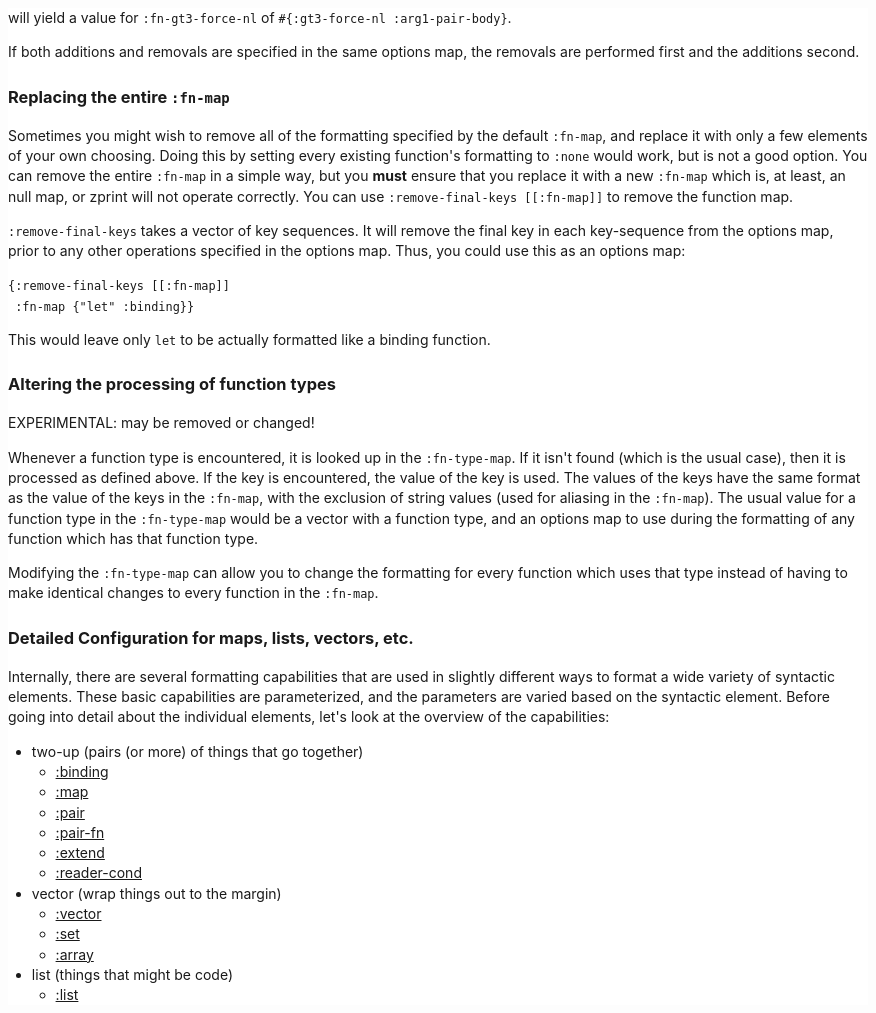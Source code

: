 will yield a value for `:fn-gt3-force-nl` of `#{:gt3-force-nl :arg1-pair-body}`.

If both additions and removals are specified in the same options map, the
removals are performed first and the additions second.

### Replacing the entire `:fn-map`

Sometimes you might wish to remove all of the formatting specified by the 
default `:fn-map`, and replace it with only a few elements of your own
choosing.  Doing this by setting every existing function's formatting to
`:none` would work, but is not a good option.  You can remove the entire
`:fn-map` in a simple way, but you __must__ ensure that you replace it
with a new `:fn-map` which is, at least, an null map, or zprint will not
operate correctly.  You can use `:remove-final-keys [[:fn-map]]` to
remove the function map.  

`:remove-final-keys` takes a vector of key sequences.  It will remove the
final key in each key-sequence from the options map, prior to any other
operations specified in the options map.  Thus, you could use this as
an options map:

```
{:remove-final-keys [[:fn-map]]
 :fn-map {"let" :binding}}
```

This would leave only `let` to be actually formatted like a binding function.


### Altering the processing of function types

EXPERIMENTAL: may be removed or changed!

Whenever a function type is encountered, it is looked up in the `:fn-type-map`.
If it isn't found (which is the usual case), then it is processed as defined
above.  If the key is encountered, the value of the key is used.  The values
of the keys have the same format as the value of the keys in the `:fn-map`,
with the exclusion of string values (used for aliasing in the `:fn-map`).
The usual value for a function type in the `:fn-type-map` would be a vector
with a function type, and an options map to use during the formatting of
any function which has that function type.

Modifying the `:fn-type-map` can allow you to change the formatting for
every function which uses that type instead of having to make identical 
changes to every function in the `:fn-map`.

### Detailed Configuration for maps, lists, vectors, etc.

Internally, there are several formatting capabilities that are
used in slightly different ways to format a wide variety of syntactic
elements.  These basic capabilities are parameterized, and the
parameters are varied based on the syntactic element.  Before going
into detail about the individual elements, let's look at the overview
of the capabilities:

* two-up (pairs (or more) of things that go together)
  * [:binding](#binding)
  * [:map](#map)
  * [:pair](#pair)
  * [:pair-fn](#pair-fn)
  * [:extend](#extend)
  * [:reader-cond](#reader-cond)
* vector (wrap things out to the margin)
  * [:vector](#vector)
  * [:set](#set)
  * [:array](#array)
* list (things that might be code)
  * [:list](#list)